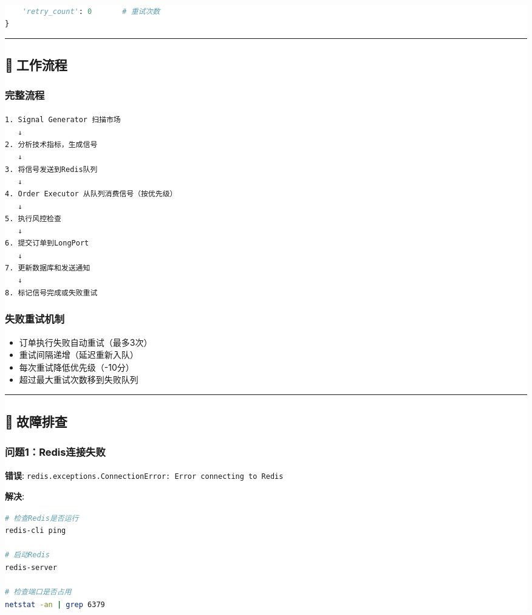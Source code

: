 ```python
    'retry_count': 0       # 重试次数
}
```

---

## 🔄 工作流程

### 完整流程

```
1. Signal Generator 扫描市场
   ↓
2. 分析技术指标，生成信号
   ↓
3. 将信号发送到Redis队列
   ↓
4. Order Executor 从队列消费信号（按优先级）
   ↓
5. 执行风控检查
   ↓
6. 提交订单到LongPort
   ↓
7. 更新数据库和发送通知
   ↓
8. 标记信号完成或失败重试
```

### 失败重试机制

- 订单执行失败自动重试（最多3次）
- 重试间隔递增（延迟重新入队）
- 每次重试降低优先级（-10分）
- 超过最大重试次数移到失败队列

---

## 🐛 故障排查

### 问题1：Redis连接失败

**错误**: `redis.exceptions.ConnectionError: Error connecting to Redis`

**解决**:
```bash
# 检查Redis是否运行
redis-cli ping

# 启动Redis
redis-server

# 检查端口是否占用
netstat -an | grep 6379
```
